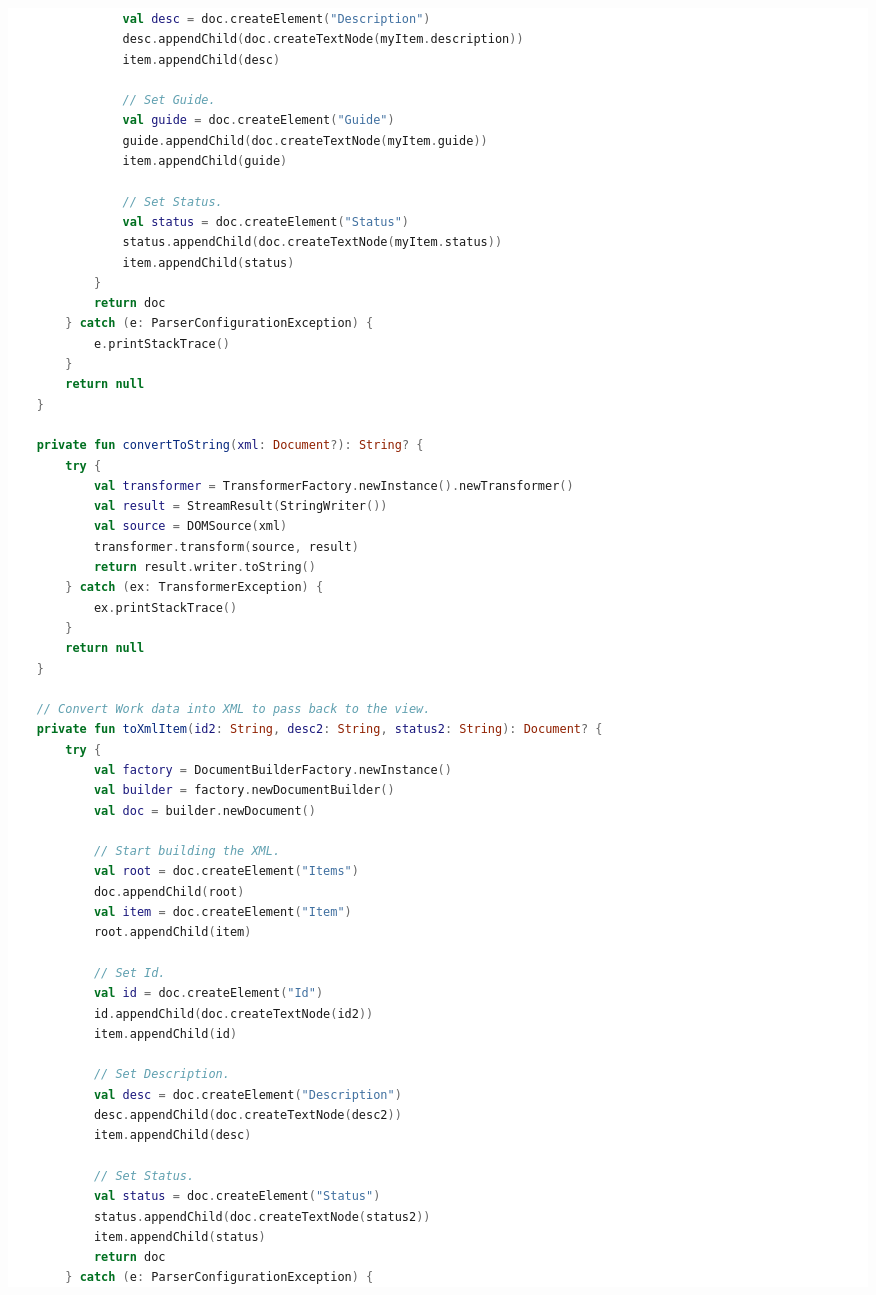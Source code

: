 ```kotlin
                val desc = doc.createElement("Description")
                desc.appendChild(doc.createTextNode(myItem.description))
                item.appendChild(desc)

                // Set Guide.
                val guide = doc.createElement("Guide")
                guide.appendChild(doc.createTextNode(myItem.guide))
                item.appendChild(guide)

                // Set Status.
                val status = doc.createElement("Status")
                status.appendChild(doc.createTextNode(myItem.status))
                item.appendChild(status)
            }
            return doc
        } catch (e: ParserConfigurationException) {
            e.printStackTrace()
        }
        return null
    }

    private fun convertToString(xml: Document?): String? {
        try {
            val transformer = TransformerFactory.newInstance().newTransformer()
            val result = StreamResult(StringWriter())
            val source = DOMSource(xml)
            transformer.transform(source, result)
            return result.writer.toString()
        } catch (ex: TransformerException) {
            ex.printStackTrace()
        }
        return null
    }

    // Convert Work data into XML to pass back to the view.
    private fun toXmlItem(id2: String, desc2: String, status2: String): Document? {
        try {
            val factory = DocumentBuilderFactory.newInstance()
            val builder = factory.newDocumentBuilder()
            val doc = builder.newDocument()

            // Start building the XML.
            val root = doc.createElement("Items")
            doc.appendChild(root)
            val item = doc.createElement("Item")
            root.appendChild(item)

            // Set Id.
            val id = doc.createElement("Id")
            id.appendChild(doc.createTextNode(id2))
            item.appendChild(id)

            // Set Description.
            val desc = doc.createElement("Description")
            desc.appendChild(doc.createTextNode(desc2))
            item.appendChild(desc)

            // Set Status.
            val status = doc.createElement("Status")
            status.appendChild(doc.createTextNode(status2))
            item.appendChild(status)
            return doc
        } catch (e: ParserConfigurationException) {
```